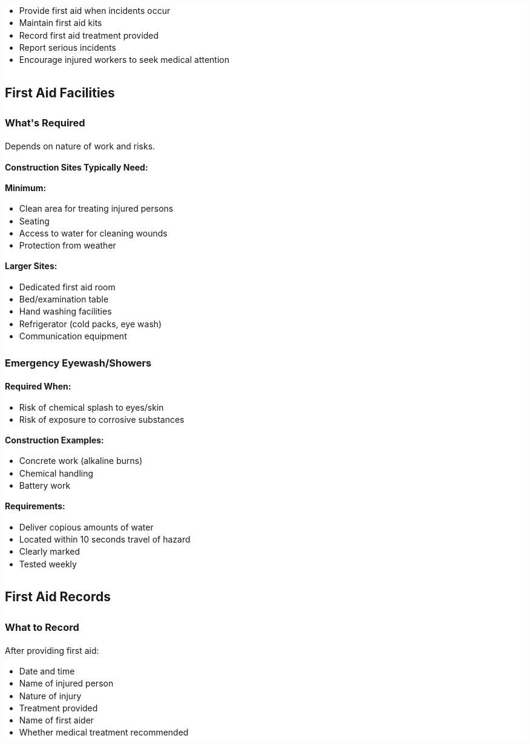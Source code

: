 - Provide first aid when incidents occur
- Maintain first aid kits
- Record first aid treatment provided
- Report serious incidents
- Encourage injured workers to seek medical attention

## First Aid Facilities

### What's Required

Depends on nature of work and risks.

**Construction Sites Typically Need:**

**Minimum:**
- Clean area for treating injured persons
- Seating
- Access to water for cleaning wounds
- Protection from weather

**Larger Sites:**
- Dedicated first aid room
- Bed/examination table
- Hand washing facilities
- Refrigerator (cold packs, eye wash)
- Communication equipment

### Emergency Eyewash/Showers

**Required When:**
- Risk of chemical splash to eyes/skin
- Risk of exposure to corrosive substances

**Construction Examples:**
- Concrete work (alkaline burns)
- Chemical handling
- Battery work

**Requirements:**
- Deliver copious amounts of water
- Located within 10 seconds travel of hazard
- Clearly marked
- Tested weekly

## First Aid Records

### What to Record

After providing first aid:
- Date and time
- Name of injured person
- Nature of injury
- Treatment provided
- Name of first aider
- Whether medical treatment recommended
